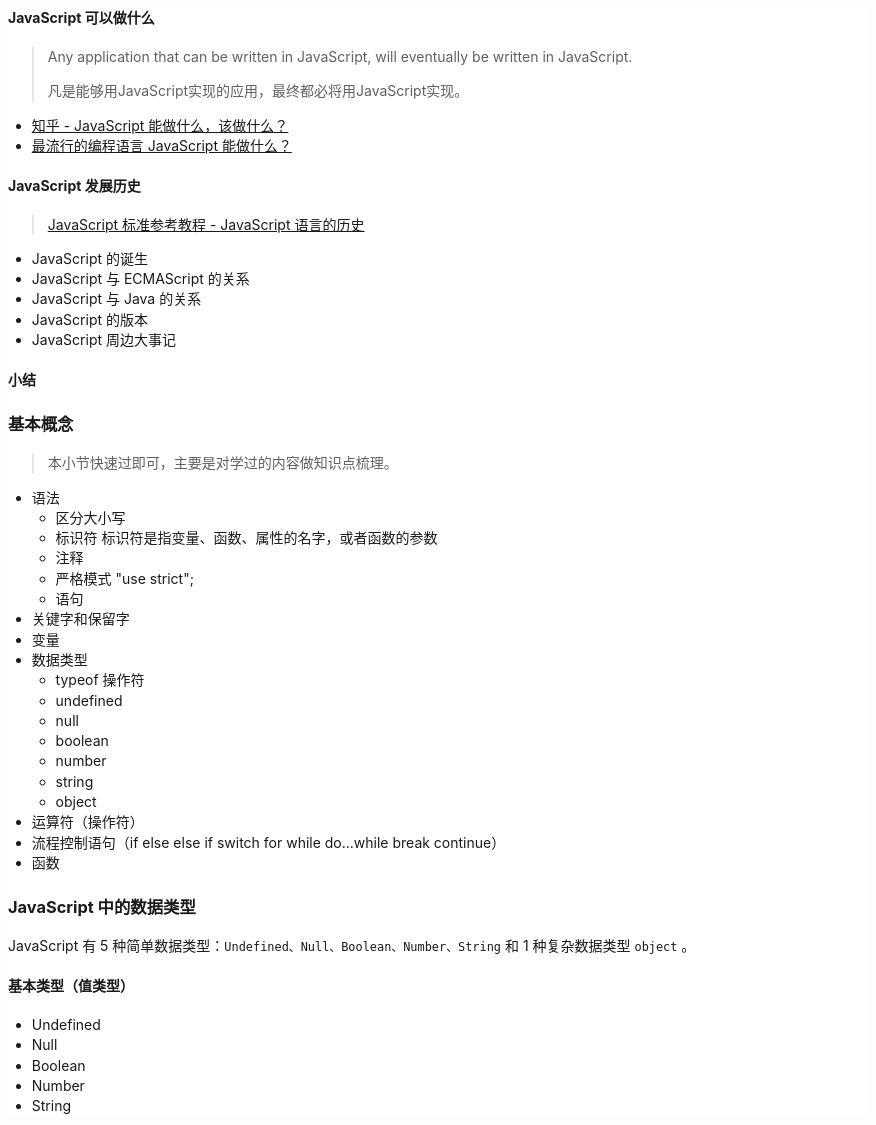#### JavaScript 可以做什么

> Any application that can be written in JavaScript, will eventually be written in JavaScript.  
>
> 凡是能够用JavaScript实现的应用，最终都必将用JavaScript实现。

- [知乎 - JavaScript 能做什么，该做什么？](https://www.zhihu.com/question/20796866)
- [最流行的编程语言 JavaScript 能做什么？](https://github.com/phodal/articles/issues/1)

#### JavaScript 发展历史

> [JavaScript 标准参考教程 - JavaScript 语言的历史](http://javascript.ruanyifeng.com/introduction/history.html)

- JavaScript 的诞生
- JavaScript 与 ECMAScript 的关系
- JavaScript 与 Java 的关系
- JavaScript 的版本
- JavaScript 周边大事记

#### 小结

### 基本概念

> 本小节快速过即可，主要是对学过的内容做知识点梳理。

- 语法
  - 区分大小写
  - 标识符           标识符是指变量、函数、属性的名字，或者函数的参数
  - 注释          
  - 严格模式        "use strict";
  - 语句 
- 关键字和保留字
- 变量
- 数据类型
  - typeof 操作符
  - undefined
  - null
  - boolean
  - number
  - string
  - object
- 运算符（操作符）
- 流程控制语句（if else else if switch  for   while  do...while  break  continue）
- 函数  

### JavaScript 中的数据类型

JavaScript 有 5 种简单数据类型：`Undefined、Null、Boolean、Number、String` 和 1 种复杂数据类型 `object` 。

#### 基本类型（值类型）

- Undefined
- Null
- Boolean
- Number
- String
